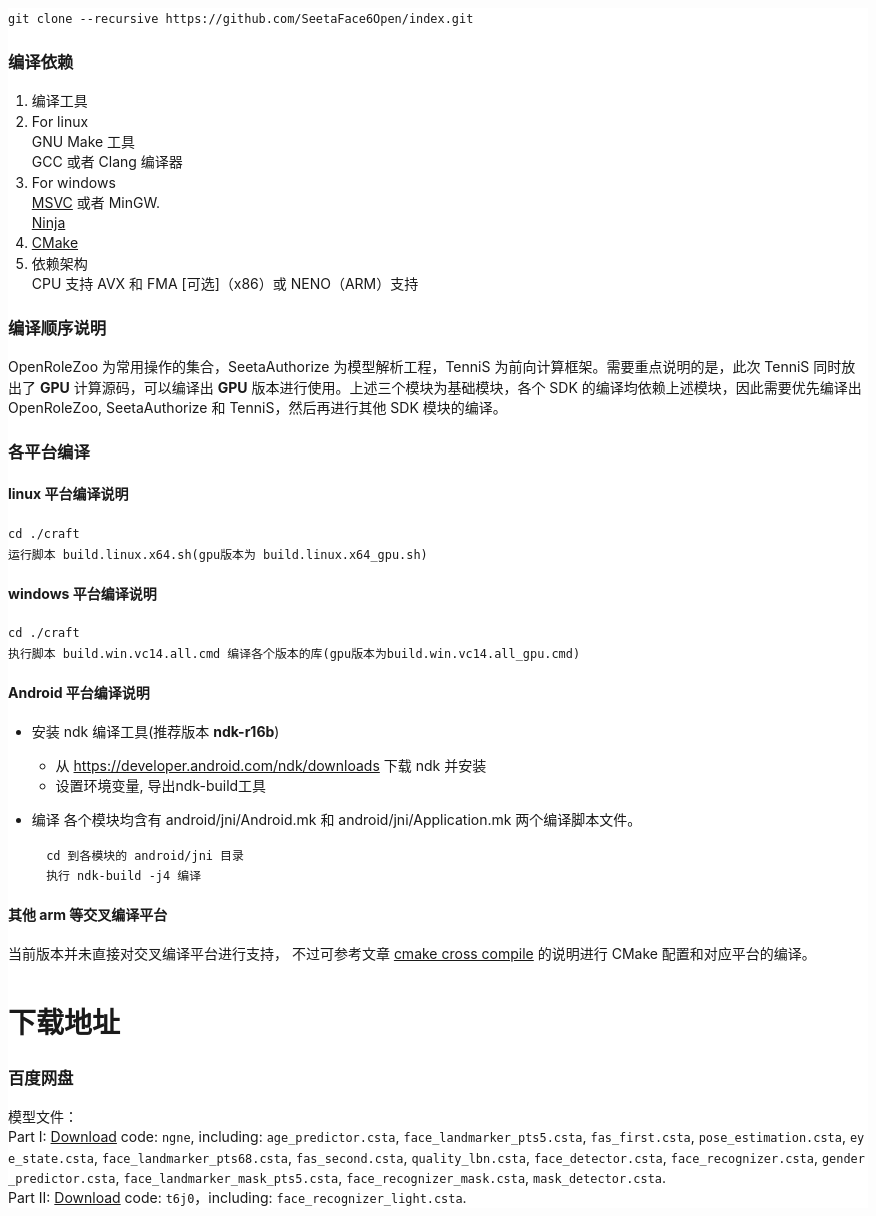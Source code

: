 ```
git clone --recursive https://github.com/SeetaFace6Open/index.git
```

### 编译依赖
 
1. 编译工具
2. For linux<br>
        GNU Make 工具<br>
        GCC 或者 Clang 编译器
3. For windows<br>
        [MSVC](https://visualstudio.microsoft.com/zh-hans/) 或者 MinGW. <br>
        [Ninja](https://ninja-build.org/)
4. [CMake](http://www.cmake.org/)
5. 依赖架构<br>
 CPU 支持 AVX 和 FMA [可选]（x86）或 NENO（ARM）支持

### 编译顺序说明
OpenRoleZoo 为常用操作的集合，SeetaAuthorize  为模型解析工程，TenniS 为前向计算框架。需要重点说明的是，此次 TenniS 同时放出了 **GPU** 计算源码，可以编译出 **GPU** 版本进行使用。上述三个模块为基础模块，各个 SDK 的编译均依赖上述模块，因此需要优先编译出 OpenRoleZoo, SeetaAuthorize 和 TenniS，然后再进行其他 SDK 模块的编译。

### 各平台编译

####  linux 平台编译说明

    cd ./craft
    运行脚本 build.linux.x64.sh(gpu版本为 build.linux.x64_gpu.sh)
    
####  windows 平台编译说明

    cd ./craft
    执行脚本 build.win.vc14.all.cmd 编译各个版本的库(gpu版本为build.win.vc14.all_gpu.cmd)

#### Android 平台编译说明
+ 安装 ndk 编译工具(推荐版本 **ndk-r16b**)
  - 从  https://developer.android.com/ndk/downloads 下载 ndk 并安装
  - 设置环境变量, 导出ndk-build工具

+ 编译
        各个模块均含有 android/jni/Android.mk 和 android/jni/Application.mk 两个编译脚本文件。

        cd 到各模块的 android/jni 目录
        执行 ndk-build -j4 编译

#### 其他 arm 等交叉编译平台
当前版本并未直接对交叉编译平台进行支持， 不过可参考文章 [cmake cross compile](https://zhuanlan.zhihu.com/p/100367053) 的说明进行 CMake 配置和对应平台的编译。 
# 下载地址

### 百度网盘
模型文件：  
Part I: [Download](https://pan.baidu.com/s/1LlXe2-YsUxQMe-MLzhQ2Aw) code: `ngne`, including: `age_predictor.csta`, `face_landmarker_pts5.csta`, `fas_first.csta`, `pose_estimation.csta`, `eye_state.csta`, `face_landmarker_pts68.csta`, `fas_second.csta`, `quality_lbn.csta`, `face_detector.csta`, `face_recognizer.csta`, `gender_predictor.csta`, `face_landmarker_mask_pts5.csta`, `face_recognizer_mask.csta`, `mask_detector.csta`.   
Part II: [Download](https://pan.baidu.com/s/1xjciq-lkzEBOZsTfVYAT9g) code: `t6j0`，including: `face_recognizer_light.csta`.  
